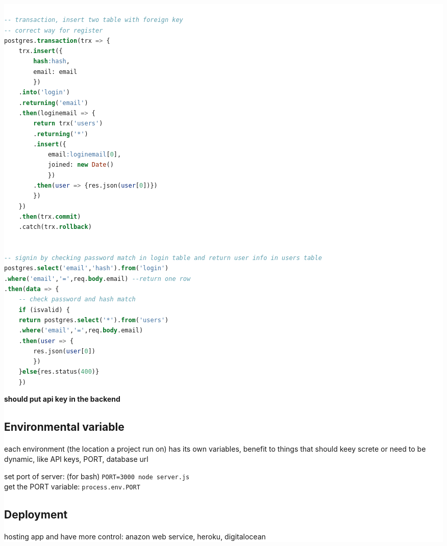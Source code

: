 ```sql

-- transaction, insert two table with foreign key
-- correct way for register
postgres.transaction(trx => {
	trx.insert({
		hash:hash,
		email: email
		})
	.into('login')
	.returning('email')
	.then(loginemail => {
		return trx('users')
		.returning('*')
		.insert({
			email:loginemail[0],
			joined: new Date()
			})
		.then(user => {res.json(user[0])})
		})
	})
	.then(trx.commit)
	.catch(trx.rollback)


-- signin by checking password match in login table and return user info in users table
postgres.select('email','hash').from('login')
.where('email','=',req.body.email) --return one row
.then(data => {
	-- check password and hash match
	if (isvalid) {
	return postgres.select('*').from('users')
	.where('email','=',req.body.email)
	.then(user => {
		res.json(user[0])
		})
	}else{res.status(400)}
	})
```
**should put api key in the backend**

## Environmental variable
each environment (the location a project run on) has its own variables, benefit to things that should keey screte or need to be dynamic, like API keys, PORT, database url <br>

set port of server: (for bash) `PORT=3000 node server.js`<br>
get the PORT variable: `process.env.PORT`


## Deployment
hosting app and have more control: anazon web service, heroku, digitalocean <br>
